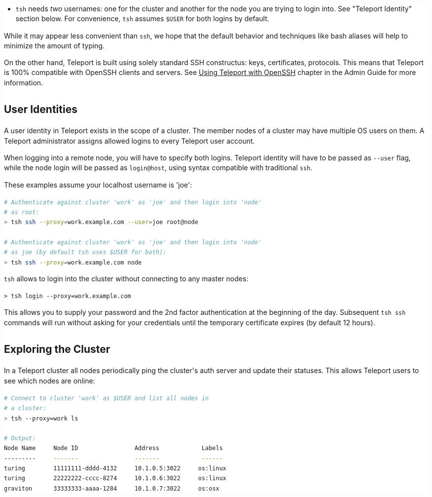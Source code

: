 * `tsh` needs _two_ usernames: one for the cluster and another for the node you
  are trying to login into. See "Teleport Identity" section below. For convenience, 
  `tsh` assumes `$USER` for both logins by default.

While it may appear less convenient than `ssh`, we hope that the default behavior
and techniques like bash aliases will help to minimize the amount of typing.

On the other hand, Teleport is built using solely standard SSH constructus: keys,
certificates, protocols. This means that Teleport is 100% compatible with OpenSSH
clients and servers. See [Using Teleport with OpenSSH](admin-guide#using-teleport-with-openssh) 
chapter in the Admin Guide for more information.

## User Identities

A user identity in Teleport exists in the scope of a cluster. The member nodes
of a cluster may have multiple OS users on them. A Teleport administrator assigns
allowed logins to every Teleport user account.

When logging into a remote node, you will have to specify both logins. Teleport
identity will have to be passed as `--user` flag, while the node login will be
passed as `login@host`, using syntax compatible with traditional `ssh`.

These examples assume your localhost username is 'joe':

```bash
# Authenticate against cluster 'work' as 'joe' and then login into 'node'
# as root:
> tsh ssh --proxy=work.example.com --user=joe root@node

# Authenticate against cluster 'work' as 'joe' and then login into 'node'
# as joe (by default tsh uses $USER for both):
> tsh ssh --proxy=work.example.com node
```

`tsh` allows to login into the cluster without connecting to any master nodes:

```
> tsh login --proxy=work.example.com
```

This allows you to supply your password and the 2nd factor authentication
at the beginning of the day. Subsequent `tsh ssh` commands will run without
asking for your credentials until the temporary certificate expires (by default 12 hours).

## Exploring the Cluster

In a Teleport cluster all nodes periodically ping the cluster's auth server and
update their statuses. This allows Teleport users to see which nodes are online:

```bash
# Connect to cluster 'work' as $USER and list all nodes in 
# a cluster:
> tsh --proxy=work ls

# Output:
Node Name     Node ID                Address            Labels
---------     -------                -------            ------
turing        11111111-dddd-4132     10.1.0.5:3022     os:linux
turing        22222222-cccc-8274     10.1.0.6:3022     os:linux
graviton      33333333-aaaa-1284     10.1.0.7:3022     os:osx
```

